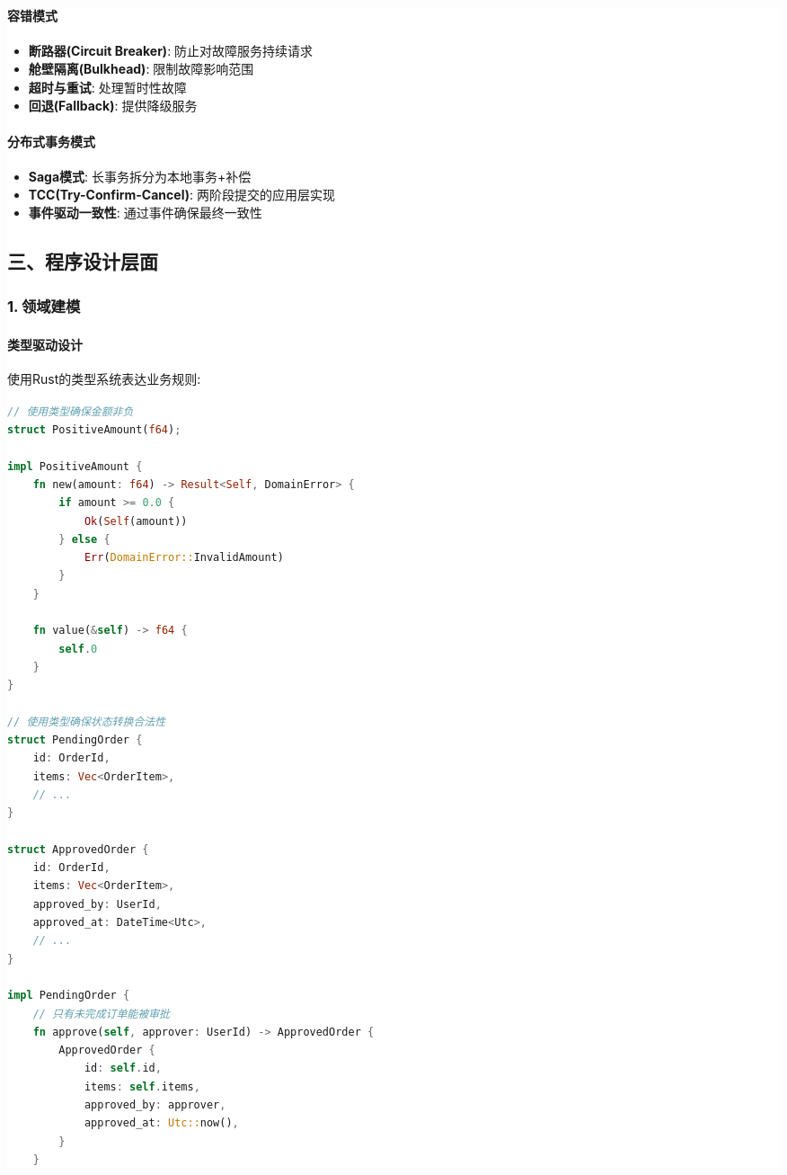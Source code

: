 #### 容错模式

- **断路器(Circuit Breaker)**: 防止对故障服务持续请求
- **舱壁隔离(Bulkhead)**: 限制故障影响范围
- **超时与重试**: 处理暂时性故障
- **回退(Fallback)**: 提供降级服务

#### 分布式事务模式

- **Saga模式**: 长事务拆分为本地事务+补偿
- **TCC(Try-Confirm-Cancel)**: 两阶段提交的应用层实现
- **事件驱动一致性**: 通过事件确保最终一致性

## 三、程序设计层面

### 1. 领域建模

#### 类型驱动设计

使用Rust的类型系统表达业务规则:

```rust
// 使用类型确保金额非负
struct PositiveAmount(f64);

impl PositiveAmount {
    fn new(amount: f64) -> Result<Self, DomainError> {
        if amount >= 0.0 {
            Ok(Self(amount))
        } else {
            Err(DomainError::InvalidAmount)
        }
    }
    
    fn value(&self) -> f64 {
        self.0
    }
}

// 使用类型确保状态转换合法性
struct PendingOrder {
    id: OrderId,
    items: Vec<OrderItem>,
    // ...
}

struct ApprovedOrder {
    id: OrderId,
    items: Vec<OrderItem>,
    approved_by: UserId,
    approved_at: DateTime<Utc>,
    // ...
}

impl PendingOrder {
    // 只有未完成订单能被审批
    fn approve(self, approver: UserId) -> ApprovedOrder {
        ApprovedOrder {
            id: self.id,
            items: self.items,
            approved_by: approver,
            approved_at: Utc::now(),
        }
    }
```